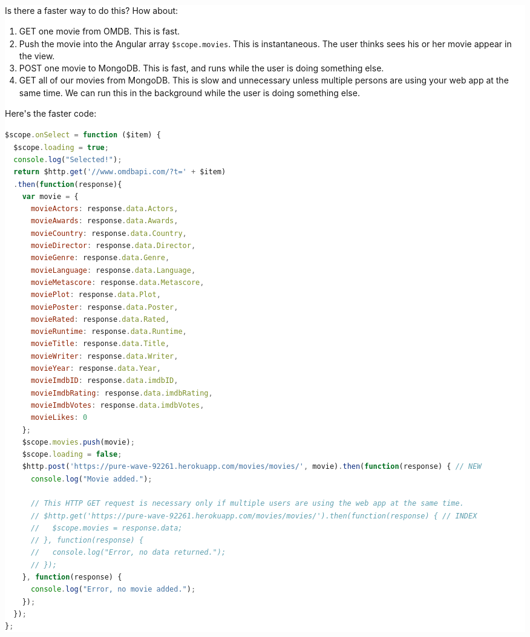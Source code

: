 Is there a faster way to do this? How about:

1. GET one movie from OMDB. This is fast.
2. Push the movie into the Angular array ```$scope.movies```. This is instantaneous. The user thinks sees his or her movie appear in the view.
3. POST one movie to MongoDB. This is fast, and runs while the user is doing something else.
4. GET all of our movies from MongoDB. This is slow and unnecessary unless multiple persons are using your web app at the same time. We can run this in the background while the user is doing something else.

Here's the faster code:

```js
$scope.onSelect = function ($item) {
  $scope.loading = true;
  console.log("Selected!");
  return $http.get('//www.omdbapi.com/?t=' + $item)
  .then(function(response){
    var movie = {
      movieActors: response.data.Actors,
      movieAwards: response.data.Awards,
      movieCountry: response.data.Country,
      movieDirector: response.data.Director,
      movieGenre: response.data.Genre,
      movieLanguage: response.data.Language,
      movieMetascore: response.data.Metascore,
      moviePlot: response.data.Plot,
      moviePoster: response.data.Poster,
      movieRated: response.data.Rated,
      movieRuntime: response.data.Runtime,
      movieTitle: response.data.Title,
      movieWriter: response.data.Writer,
      movieYear: response.data.Year,
      movieImdbID: response.data.imdbID,
      movieImdbRating: response.data.imdbRating,
      movieImdbVotes: response.data.imdbVotes,
      movieLikes: 0
    };
    $scope.movies.push(movie);
    $scope.loading = false;
    $http.post('https://pure-wave-92261.herokuapp.com/movies/movies/', movie).then(function(response) { // NEW
      console.log("Movie added.");

      // This HTTP GET request is necessary only if multiple users are using the web app at the same time.
      // $http.get('https://pure-wave-92261.herokuapp.com/movies/movies/').then(function(response) { // INDEX
      //   $scope.movies = response.data;
      // }, function(response) {
      //   console.log("Error, no data returned.");
      // });
    }, function(response) {
      console.log("Error, no movie added.");
    });
  });
};
```
